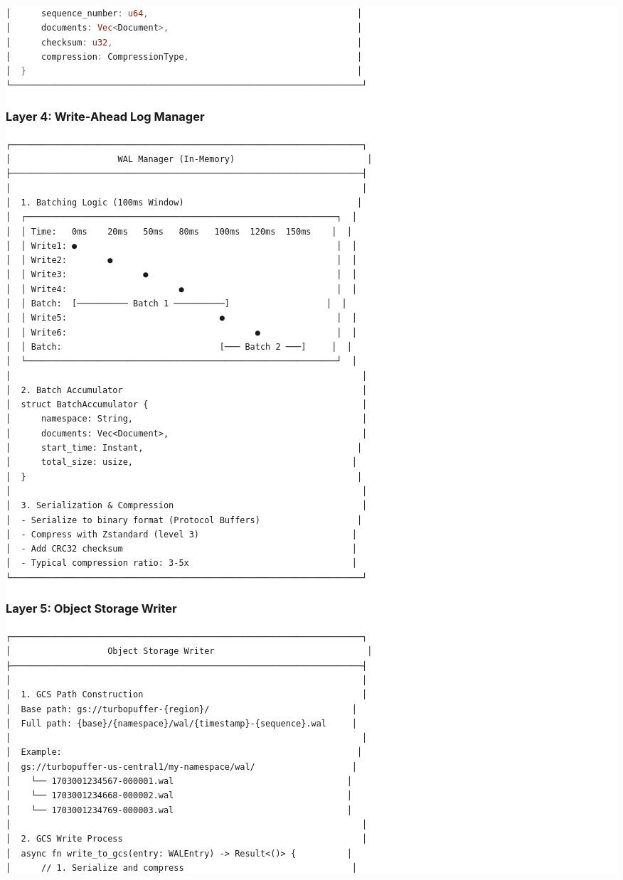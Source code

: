 ```rust
│      sequence_number: u64,                                         │
│      documents: Vec<Document>,                                     │
│      checksum: u32,                                                │
│      compression: CompressionType,                                 │
│  }                                                                 │
└─────────────────────────────────────────────────────────────────────┘
```

### Layer 4: Write-Ahead Log Manager

```
┌─────────────────────────────────────────────────────────────────────┐
│                     WAL Manager (In-Memory)                          │
├─────────────────────────────────────────────────────────────────────┤
│                                                                     │
│  1. Batching Logic (100ms Window)                                  │
│  ┌─────────────────────────────────────────────────────────────┐  │
│  │ Time:   0ms    20ms   50ms   80ms   100ms  120ms  150ms    │  │
│  │ Write1: ●                                                   │  │
│  │ Write2:        ●                                            │  │
│  │ Write3:               ●                                     │  │
│  │ Write4:                      ●                              │  │
│  │ Batch:  [────────── Batch 1 ──────────]                   │  │
│  │ Write5:                              ●                      │  │
│  │ Write6:                                     ●               │  │
│  │ Batch:                               [─── Batch 2 ───]     │  │
│  └─────────────────────────────────────────────────────────────┘  │
│                                                                     │
│  2. Batch Accumulator                                               │
│  struct BatchAccumulator {                                          │
│      namespace: String,                                             │
│      documents: Vec<Document>,                                      │
│      start_time: Instant,                                          │
│      total_size: usize,                                           │
│  }                                                                 │
│                                                                     │
│  3. Serialization & Compression                                     │
│  - Serialize to binary format (Protocol Buffers)                   │
│  - Compress with Zstandard (level 3)                              │
│  - Add CRC32 checksum                                             │
│  - Typical compression ratio: 3-5x                                │
└─────────────────────────────────────────────────────────────────────┘
```

### Layer 5: Object Storage Writer

```
┌─────────────────────────────────────────────────────────────────────┐
│                   Object Storage Writer                              │
├─────────────────────────────────────────────────────────────────────┤
│                                                                     │
│  1. GCS Path Construction                                           │
│  Base path: gs://turbopuffer-{region}/                            │
│  Full path: {base}/{namespace}/wal/{timestamp}-{sequence}.wal     │
│                                                                     │
│  Example:                                                          │
│  gs://turbopuffer-us-central1/my-namespace/wal/                   │
│    └── 1703001234567-000001.wal                                  │
│    └── 1703001234668-000002.wal                                  │
│    └── 1703001234769-000003.wal                                  │
│                                                                     │
│  2. GCS Write Process                                               │
│  async fn write_to_gcs(entry: WALEntry) -> Result<()> {          │
│      // 1. Serialize and compress                                 │
```